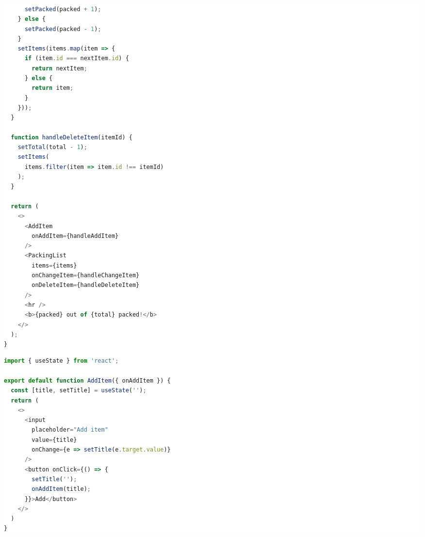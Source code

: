 ```js src/App.js
      setPacked(packed + 1);
    } else {
      setPacked(packed - 1);
    }
    setItems(items.map(item => {
      if (item.id === nextItem.id) {
        return nextItem;
      } else {
        return item;
      }
    }));
  }

  function handleDeleteItem(itemId) {
    setTotal(total - 1);
    setItems(
      items.filter(item => item.id !== itemId)
    );
  }

  return (
    <>  
      <AddItem
        onAddItem={handleAddItem}
      />
      <PackingList
        items={items}
        onChangeItem={handleChangeItem}
        onDeleteItem={handleDeleteItem}
      />
      <hr />
      <b>{packed} out of {total} packed!</b>
    </>
  );
}
```

```js src/AddItem.js hidden
import { useState } from 'react';

export default function AddItem({ onAddItem }) {
  const [title, setTitle] = useState('');
  return (
    <>
      <input
        placeholder="Add item"
        value={title}
        onChange={e => setTitle(e.target.value)}
      />
      <button onClick={() => {
        setTitle('');
        onAddItem(title);
      }}>Add</button>
    </>
  )
}
```
